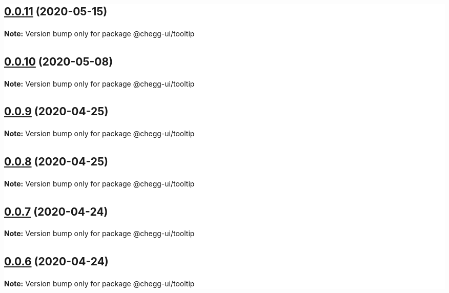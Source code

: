 



## [0.0.11](https://gitlab.com/chegginc/learning-services/devx/ui/components/compare/@chegg-ui/tooltip@0.0.6...@chegg-ui/tooltip@0.0.11) (2020-05-15)

**Note:** Version bump only for package @chegg-ui/tooltip





## [0.0.10](https://gitlab.com/chegginc/learning-services/devx/ui/components/compare/@chegg-ui/tooltip@0.0.6...@chegg-ui/tooltip@0.0.10) (2020-05-08)

**Note:** Version bump only for package @chegg-ui/tooltip





## [0.0.9](https://gitlab.com/chegginc/learning-services/devx/ui/components/compare/@chegg-ui/tooltip@0.0.6...@chegg-ui/tooltip@0.0.9) (2020-04-25)

**Note:** Version bump only for package @chegg-ui/tooltip





## [0.0.8](https://gitlab.com/chegginc/learning-services/devx/ui/components/compare/@chegg-ui/tooltip@0.0.6...@chegg-ui/tooltip@0.0.8) (2020-04-25)

**Note:** Version bump only for package @chegg-ui/tooltip





## [0.0.7](https://gitlab.com/chegginc/learning-services/devx/ui/components/compare/@chegg-ui/tooltip@0.0.6...@chegg-ui/tooltip@0.0.7) (2020-04-24)

**Note:** Version bump only for package @chegg-ui/tooltip





## [0.0.6](https://gitlab.com/chegginc/learning-services/devx/ui/components/compare/@chegg-ui/tooltip@0.0.5...@chegg-ui/tooltip@0.0.6) (2020-04-24)

**Note:** Version bump only for package @chegg-ui/tooltip

